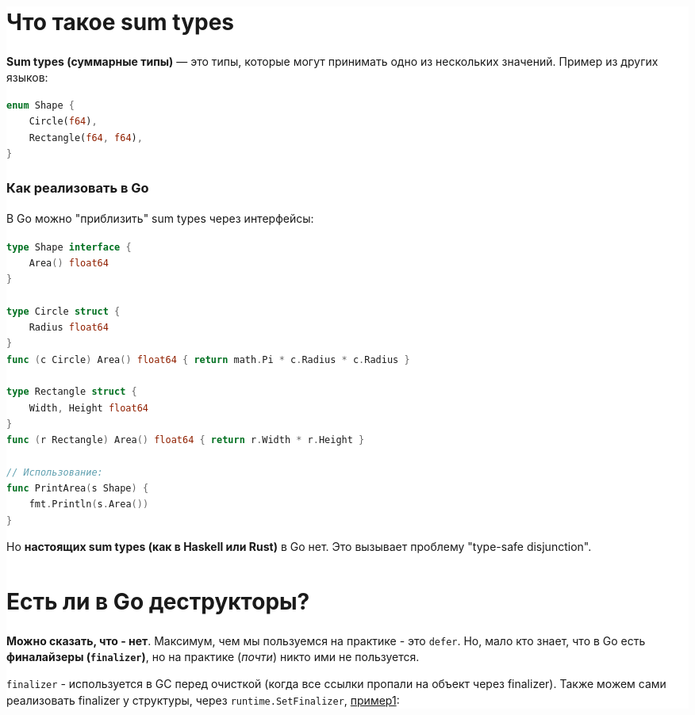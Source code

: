# Что такое sum types

**Sum types (суммарные типы)** — это типы, которые могут принимать одно из нескольких значений. Пример из других языков:

```rust
enum Shape {
    Circle(f64),
    Rectangle(f64, f64),
}
```

### Как реализовать в Go

В Go можно "приблизить" sum types через интерфейсы:

```go
type Shape interface {
    Area() float64
}

type Circle struct {
    Radius float64
}
func (c Circle) Area() float64 { return math.Pi * c.Radius * c.Radius }

type Rectangle struct {
    Width, Height float64
}
func (r Rectangle) Area() float64 { return r.Width * r.Height }

// Использование:
func PrintArea(s Shape) {
    fmt.Println(s.Area())
}

```

Но **настоящих sum types (как в Haskell или Rust)** в Go нет. Это вызывает проблему "type-safe disjunction".

# Есть ли в Go деструкторы?

**Можно сказать, что - нет**. Максимум, чем мы пользуемся на практике - это `defer`. 
Но, мало кто знает, что в Go есть **финалайзеры (`finalizer`)**, но на практике (*почти*) никто ими не пользуется.

`finalizer` - используется в GC перед очисткой (когда все ссылки пропали на объект через finalizer).
Также можем сами реализовать finalizer у структуры, через `runtime.SetFinalizer`, [пример1](https://gist.github.com/deltamobile/6511901):
